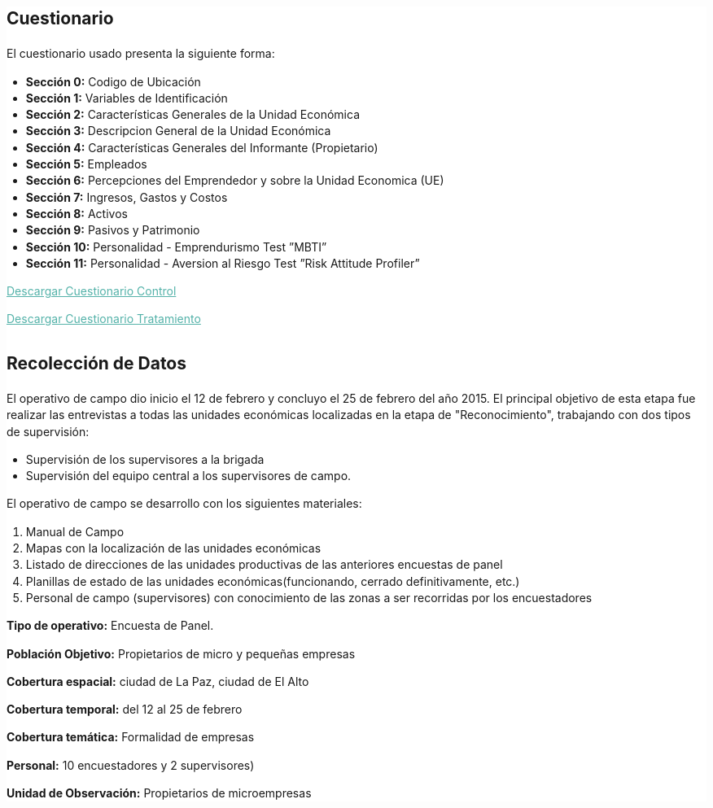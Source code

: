## Cuestionario

El cuestionario usado presenta la siguiente forma:
- __Sección 0:__ Codigo de Ubicación
- __Sección 1:__ Variables de Identificación
- __Sección 2:__ Características Generales de la Unidad Económica
- __Sección 3:__ Descripcion General de la Unidad Económica
- __Sección 4:__ Características Generales del Informante (Propietario)
- __Sección 5:__ Empleados
- __Sección 6:__ Percepciones del Emprendedor y sobre la Unidad Economica (UE)
- __Sección 7:__ Ingresos, Gastos y Costos
- __Sección 8:__ Activos
- __Sección 9:__ Pasivos y Patrimonio
- __Sección 10:__ Personalidad - Emprendurismo Test ”MBTI”
- __Sección 11:__ Personalidad - Aversion al Riesgo Test ”Risk Attitude Profiler”

<a href="/cuestionario/Boleta_MYPES_III-C.pdf" download="Cuestionario_MYPES_III-C.pdf" style="color:#54b2a9;"> Descargar Cuestionario Control <i class="fa fa-file-pdf-o"></i></a>

<a href="/cuestionario/Boleta_MYPES_III-T.pdf" download="Cuestionario_MYPES_III-T.pdf" style="color:#54b2a9;"> Descargar Cuestionario Tratamiento <i class="fa fa-file-pdf-o"></i></a>

## Recolección de Datos

El operativo de campo dio inicio el 12 de febrero y concluyo el 25 de febrero del año 2015. El principal objetivo de
esta etapa fue realizar las entrevistas a todas las unidades económicas localizadas en la etapa de "Reconocimiento",
trabajando con dos tipos de supervisión:

- Supervisión de los supervisores a la brigada
- Supervisión del equipo central a los supervisores de campo.

El operativo de campo se desarrollo con los siguientes materiales:

1. Manual de Campo
2. Mapas con la localización de las unidades económicas
3. Listado de direcciones de las unidades productivas de las anteriores encuestas de panel
4. Planillas de estado de las unidades económicas(funcionando, cerrado definitivamente, etc.)
5. Personal de campo (supervisores) con conocimiento de las zonas a ser recorridas por los encuestadores

__Tipo de operativo:__  Encuesta de Panel.

__Población Objetivo:__ Propietarios de micro y pequeñas empresas

__Cobertura espacial:__ ciudad de La Paz, ciudad de El Alto

__Cobertura temporal:__ del 12 al 25 de febrero

__Cobertura temática:__ Formalidad de empresas

__Personal:__ 10 encuestadores y 2 supervisores)

__Unidad de Observación:__ Propietarios de microempresas
